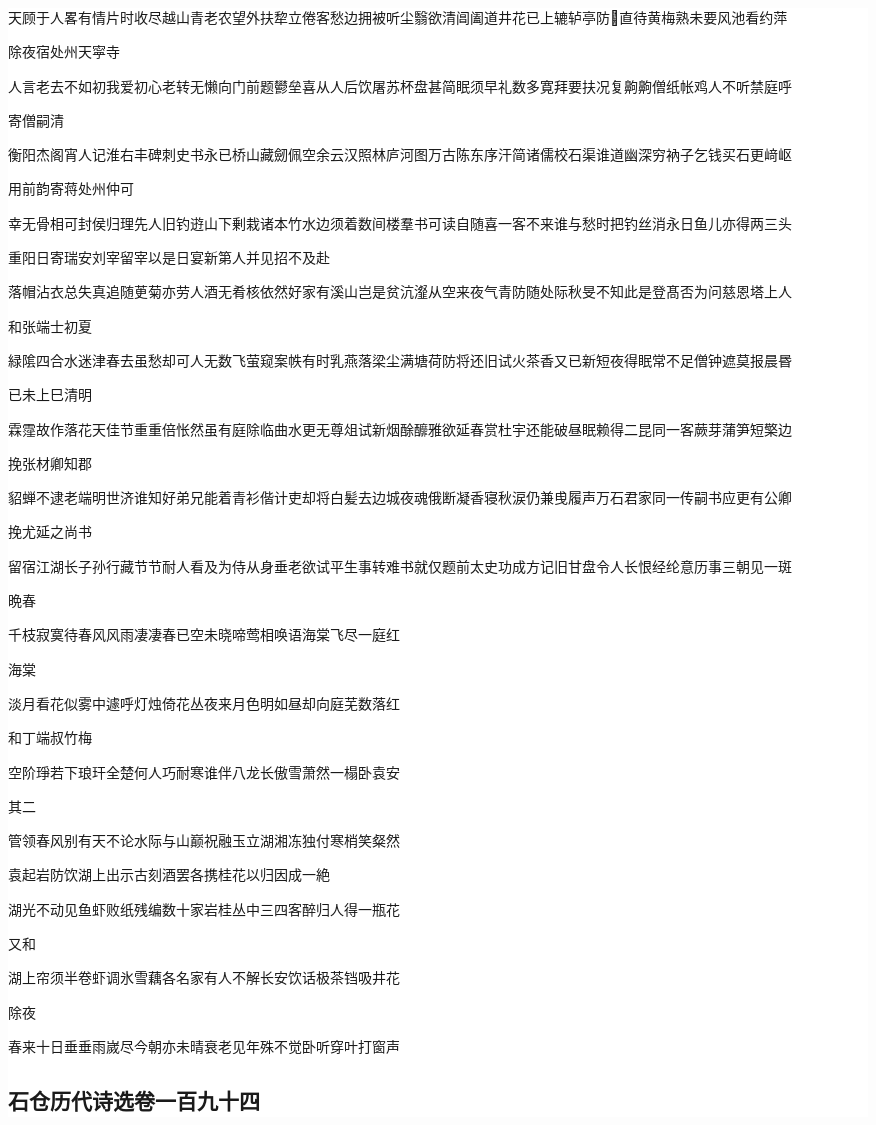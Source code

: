 天顾于人畧有情片时收尽越山青老农望外扶犂立倦客愁边拥被听尘翳欲清阊阖道井花已上辘轳亭防直待黄梅熟未要风池看约萍  

除夜宿处州天寜寺  

人言老去不如初我爱初心老转无懒向门前题鬰垒喜从人后饮屠苏杯盘甚简眠须早礼数多寛拜要扶况复齁齁僧纸帐鸡人不听禁庭呼  

寄僧嗣清  

衡阳杰阁宵人记淮右丰碑刺史书永已桥山藏劒佩空余云汉照林庐河图万古陈东序汗简诸儒校石渠谁道幽深穷衲子乞钱买石更﨑岖  

用前韵寄蒋处州仲可  

幸无骨相可封侯归理先人旧钓逰山下剰栽诸本竹水边须着数间楼羣书可读自随喜一客不来谁与愁时把钓丝消永日鱼儿亦得两三头  

重阳日寄瑞安刘宰留宰以是日宴新第人并见招不及赴  

落帽沾衣总失真追随茰菊亦劳人酒无肴核依然好家有溪山岂是贫沆瀣从空来夜气青防随处际秋旻不知此是登髙否为问慈恩塔上人  

和张端士初夏  

緑隂四合水迷津春去虽愁却可人无数飞萤窥案帙有时乳燕落梁尘满塘荷防将还旧试火茶香又已新短夜得眠常不足僧钟遮莫报晨昬  

已未上巳清明  

霖霪故作落花天佳节重重倍怅然虽有庭除临曲水更无尊俎试新烟酴釄雅欲延春赏杜宇还能破昼眠赖得二昆同一客蕨芽蒲笋短檠边  

挽张材卿知郡  

貂蝉不逮老端明世济谁知好弟兄能着青衫偕计吏却将白髪去边城夜魂俄断凝香寝秋涙仍兼曵履声万石君家同一传嗣书应更有公卿  

挽尤延之尚书  

留宿江湖长子孙行藏节节耐人看及为侍从身垂老欲试平生事转难书就仅题前太史功成方记旧甘盘令人长恨经纶意历事三朝见一斑  

晩春  

千枝寂寞待春风风雨凄凄春已空未晓啼莺相唤语海棠飞尽一庭红  

海棠  

淡月看花似雾中遽呼灯烛倚花丛夜来月色明如昼却向庭芜数落红  

和丁端叔竹梅  

空阶琤若下琅玕全楚何人巧耐寒谁伴八龙长傲雪萧然一榻卧袁安  

其二  

管领春风别有天不论水际与山巅祝融玉立湖湘冻独付寒梢笑粲然  

袁起岩防饮湖上出示古刻酒罢各携桂花以归因成一絶  

湖光不动见鱼虾败纸残编数十家岩桂丛中三四客醉归人得一瓶花  

又和  

湖上帘须半卷虾调氷雪藕各名家有人不解长安饮话极茶铛吸井花  

除夜  

春来十日垂垂雨嵗尽今朝亦未晴衰老见年殊不觉卧听穿叶打窗声  

## 石仓历代诗选卷一百九十四  
